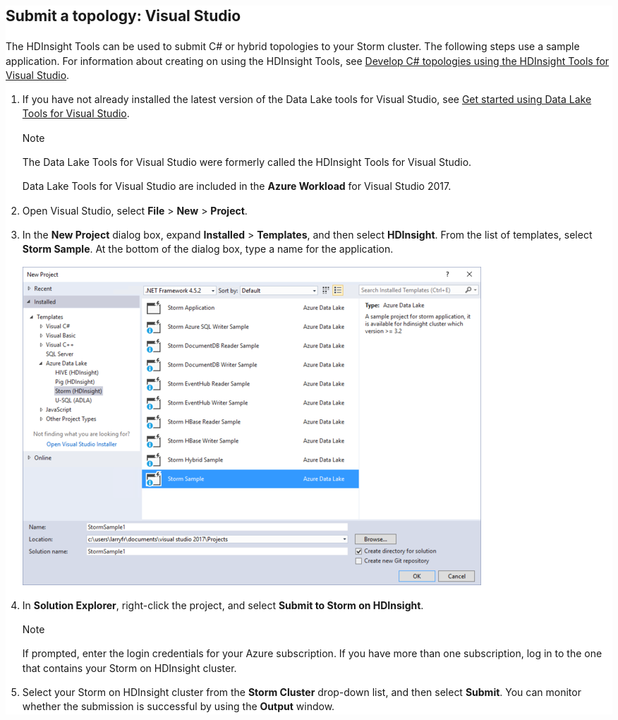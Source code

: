 ## Submit a topology: Visual Studio

The HDInsight Tools can be used to submit C# or hybrid topologies to your Storm cluster. The following steps use a sample application. For information about creating on using the HDInsight Tools, see [Develop C# topologies using the HDInsight Tools for Visual Studio](apache-storm-develop-csharp-visual-studio-topology.md).

1. If you have not already installed the latest version of the Data Lake tools for Visual Studio, see [Get started using Data Lake Tools for Visual Studio](../hadoop/apache-hadoop-visual-studio-tools-get-started.md).

    > [!NOTE]
    > The Data Lake Tools for Visual Studio were formerly called the HDInsight Tools for Visual Studio.
    >
    > Data Lake Tools for Visual Studio are included in the __Azure Workload__ for Visual Studio 2017.

2. Open Visual Studio, select **File** > **New** > **Project**.

3. In the **New Project** dialog box, expand **Installed** > **Templates**, and then select **HDInsight**. From the list of templates, select **Storm Sample**. At the bottom of the dialog box, type a name for the application.

    ![image](./media/apache-storm-deploy-monitor-topology-linux/sample.png)

4. In **Solution Explorer**, right-click the project, and select **Submit to Storm on HDInsight**.

   > [!NOTE]
   > If prompted, enter the login credentials for your Azure subscription. If you have more than one subscription, log in to the one that contains your Storm on HDInsight cluster.

5. Select your Storm on HDInsight cluster from the **Storm Cluster** drop-down list, and then select **Submit**. You can monitor whether the submission is successful by using the **Output** window.
